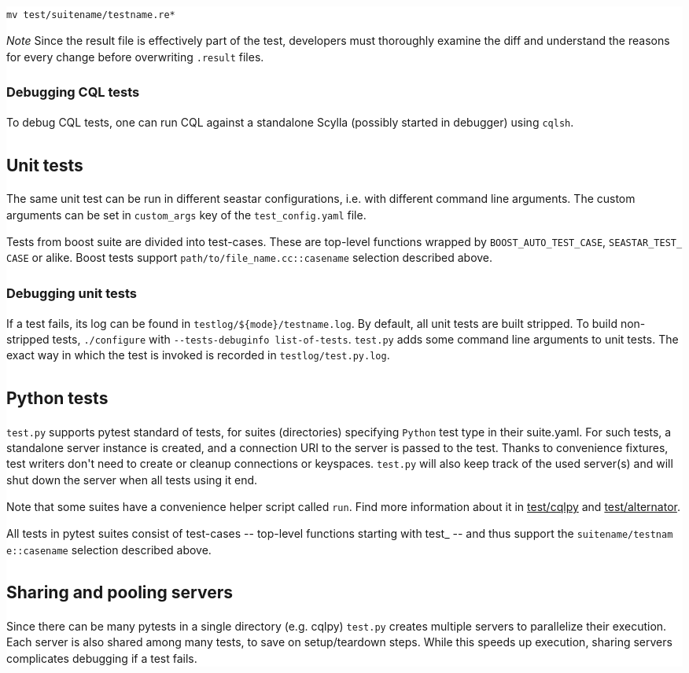     mv test/suitename/testname.re*

*Note* Since the result file is effectively part of the test, developers
must thoroughly examine the diff and understand the reasons for every
change before overwriting `.result` files.

### Debugging CQL tests

To debug CQL tests, one can run CQL against a standalone
Scylla (possibly started in debugger) using `cqlsh`.

## Unit tests

The same unit test can be run in different seastar configurations, i.e. with
different command line arguments. The custom arguments can be set in
`custom_args` key of the `test_config.yaml` file.

Tests from boost suite are divided into test-cases. These are top-level
functions wrapped by `BOOST_AUTO_TEST_CASE`, `SEASTAR_TEST_CASE` or alike.
Boost tests support `path/to/file_name.cc::casename` selection described above.

### Debugging unit tests

If a test fails, its log can be found in `testlog/${mode}/testname.log`.
By default, all unit tests are built stripped. To build non-stripped tests,
`./configure` with `--tests-debuginfo list-of-tests`.
`test.py` adds some command line arguments to unit tests. The exact way in
which the test is invoked is recorded in `testlog/test.py.log`.

## Python tests

`test.py` supports pytest standard of tests, for suites (directories)
specifying `Python` test type in their suite.yaml. For such tests,
a standalone server instance is created, and a connection URI to the
server is passed to the test. Thanks to convenience fixtures,
test writers don't need to create or cleanup connections or keyspaces.
`test.py` will also keep track of the used server(s) and will shut
down the server when all tests  using it end.

Note that some suites have a convenience helper script called `run`. Find
more information about it in [test/cqlpy](../../test/cqlpy/README.md) and [test/alternator](../../test/alternator/README.md).

All tests in pytest suites consist of test-cases -- top-level functions
starting with test_ -- and thus support the `suitename/testname::casename`
selection described above.

## Sharing and pooling servers

Since there can be many pytests in a single directory (e.g. cqlpy)
`test.py` creates multiple servers to parallelize their execution.
Each server is also shared among many tests, to save on setup/teardown
steps. While this speeds up execution, sharing servers complicates debugging
if a test fails.
